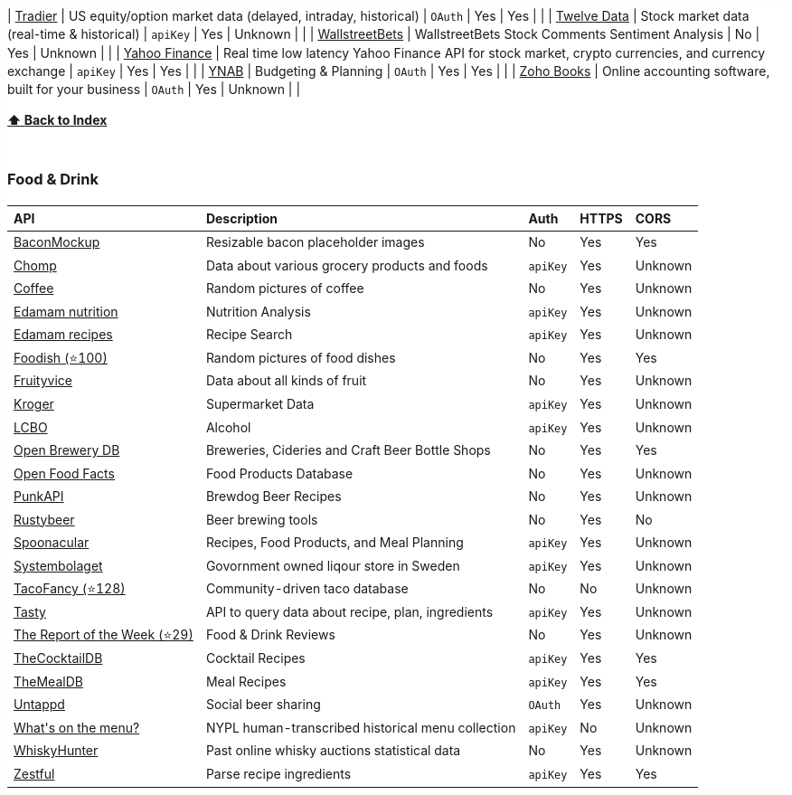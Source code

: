 | [Tradier](https://developer.tradier.com)                                                           | US equity/option market data (delayed, intraday, historical)                                        | `OAuth`  | Yes   | Yes     |   |
| [Twelve Data](https://twelvedata.com/)                                                             | Stock market data (real-time & historical)                                                          | `apiKey` | Yes   | Unknown |   |
| [WallstreetBets](https://dashboard.nbshare.io/apps/reddit/api/)                                    | WallstreetBets Stock Comments Sentiment Analysis                                                    | No       | Yes   | Unknown |   |
| [Yahoo Finance](https://www.yahoofinanceapi.com/)                                                  | Real time low latency Yahoo Finance API for stock market, crypto currencies, and currency exchange  | `apiKey` | Yes   | Yes     |   |
| [YNAB](https://api.youneedabudget.com/)                                                            | Budgeting & Planning                                                                                | `OAuth`  | Yes   | Yes     |   |
| [Zoho Books](https://www.zoho.com/books/api/v3/)                                                   | Online accounting software, built for your business                                                 | `OAuth`  | Yes   | Unknown |   |

**[⬆ Back to Index](#index)** <br > <br >

### Food & Drink

| API                                                                                    | Description                                       | Auth     | HTTPS | CORS    |
| :------------------------------------------------------------------------------------- | :------------------------------------------------ | :------- | :---- | :------ |
| [BaconMockup](https://baconmockup.com/)                                                | Resizable bacon placeholder images                | No       | Yes   | Yes     |
| [Chomp](https://chompthis.com/api/)                                                    | Data about various grocery products and foods     | `apiKey` | Yes   | Unknown |
| [Coffee](https://coffee.alexflipnote.dev/)                                             | Random pictures of coffee                         | No       | Yes   | Unknown |
| [Edamam nutrition](https://developer.edamam.com/edamam-docs-nutrition-api)             | Nutrition Analysis                                | `apiKey` | Yes   | Unknown |
| [Edamam recipes](https://developer.edamam.com/edamam-docs-recipe-api)                  | Recipe Search                                     | `apiKey` | Yes   | Unknown |
| [Foodish (⭐100)](https://github.com/surhud004/Foodish#readme)                          | Random pictures of food dishes                    | No       | Yes   | Yes     |
| [Fruityvice](https://www.fruityvice.com)                                               | Data about all kinds of fruit                     | No       | Yes   | Unknown |
| [Kroger](https://developer.kroger.com/reference)                                       | Supermarket Data                                  | `apiKey` | Yes   | Unknown |
| [LCBO](https://lcboapi.com/)                                                           | Alcohol                                           | `apiKey` | Yes   | Unknown |
| [Open Brewery DB](https://www.openbrewerydb.org)                                       | Breweries, Cideries and Craft Beer Bottle Shops   | No       | Yes   | Yes     |
| [Open Food Facts](https://world.openfoodfacts.org/data)                                | Food Products Database                            | No       | Yes   | Unknown |
| [PunkAPI](https://punkapi.com/)                                                        | Brewdog Beer Recipes                              | No       | Yes   | Unknown |
| [Rustybeer](https://rustybeer.herokuapp.com/)                                          | Beer brewing tools                                | No       | Yes   | No      |
| [Spoonacular](https://spoonacular.com/food-api)                                        | Recipes, Food Products, and Meal Planning         | `apiKey` | Yes   | Unknown |
| [Systembolaget](https://api-portal.systembolaget.se)                                   | Govornment owned liqour store in Sweden           | `apiKey` | Yes   | Unknown |
| [TacoFancy (⭐128)](https://github.com/evz/tacofancy-api)                               | Community-driven taco database                    | No       | No    | Unknown |
| [Tasty](https://rapidapi.com/apidojo/api/tasty/)                                       | API to query data about recipe, plan, ingredients | `apiKey` | Yes   | Unknown |
| [The Report of the Week (⭐29)](https://github.com/andyklimczak/TheReportOfTheWeek-API) | Food & Drink Reviews                              | No       | Yes   | Unknown |
| [TheCocktailDB](https://www.thecocktaildb.com/api.php)                                 | Cocktail Recipes                                  | `apiKey` | Yes   | Yes     |
| [TheMealDB](https://www.themealdb.com/api.php)                                         | Meal Recipes                                      | `apiKey` | Yes   | Yes     |
| [Untappd](https://untappd.com/api/docs)                                                | Social beer sharing                               | `OAuth`  | Yes   | Unknown |
| [What's on the menu?](http://nypl.github.io/menus-api/)                                | NYPL human-transcribed historical menu collection | `apiKey` | No    | Unknown |
| [WhiskyHunter](https://whiskyhunter.net/api/)                                          | Past online whisky auctions statistical data      | No       | Yes   | Unknown |
| [Zestful](https://zestfuldata.com/)                                                    | Parse recipe ingredients                          | `apiKey` | Yes   | Yes     |
